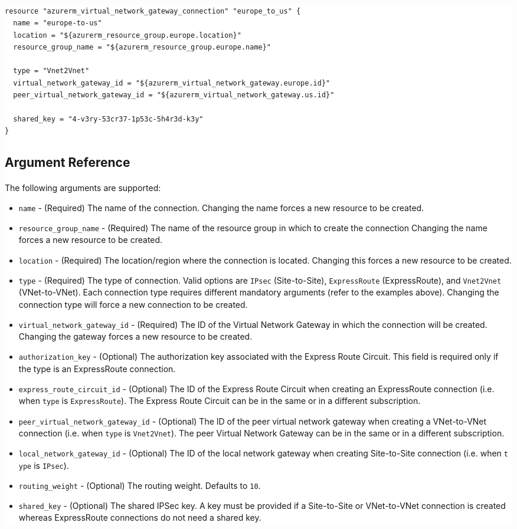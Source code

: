 ```hcl
resource "azurerm_virtual_network_gateway_connection" "europe_to_us" {
  name = "europe-to-us"
  location = "${azurerm_resource_group.europe.location}"
  resource_group_name = "${azurerm_resource_group.europe.name}"

  type = "Vnet2Vnet"
  virtual_network_gateway_id = "${azurerm_virtual_network_gateway.europe.id}"
  peer_virtual_network_gateway_id = "${azurerm_virtual_network_gateway.us.id}"

  shared_key = "4-v3ry-53cr37-1p53c-5h4r3d-k3y"
}
```

## Argument Reference

The following arguments are supported:

* `name` - (Required) The name of the connection. Changing the name forces a
    new resource to be created.

* `resource_group_name` - (Required) The name of the resource group in which to
    create the connection Changing the name forces a new resource to be created.

* `location` - (Required) The location/region where the connection is
    located. Changing this forces a new resource to be created.

* `type` - (Required) The type of connection. Valid options are `IPsec`
    (Site-to-Site), `ExpressRoute` (ExpressRoute), and `Vnet2Vnet` (VNet-to-VNet).
    Each connection type requires different mandatory arguments (refer to the
    examples above). Changing the connection type will force a new connection
    to be created.

* `virtual_network_gateway_id` - (Required) The ID of the Virtual Network Gateway
    in which the connection will be created. Changing the gateway forces a new
    resource to be created.

* `authorization_key` - (Optional) The authorization key associated with the
    Express Route Circuit. This field is required only if the type is an
    ExpressRoute connection.

* `express_route_circuit_id` - (Optional) The ID of the Express Route Circuit
    when creating an ExpressRoute connection (i.e. when `type` is `ExpressRoute`).
    The Express Route Circuit can be in the same or in a different subscription.

* `peer_virtual_network_gateway_id` - (Optional) The ID of the peer virtual
    network gateway when creating a VNet-to-VNet connection (i.e. when `type`
    is `Vnet2Vnet`). The peer Virtual Network Gateway can be in the same or
    in a different subscription.

* `local_network_gateway_id` - (Optional) The ID of the local network gateway
    when creating Site-to-Site connection (i.e. when `type` is `IPsec`).

* `routing_weight` - (Optional) The routing weight. Defaults to `10`.

* `shared_key` - (Optional) The shared IPSec key. A key must be provided if a
    Site-to-Site or VNet-to-VNet connection is created whereas ExpressRoute
    connections do not need a shared key.

